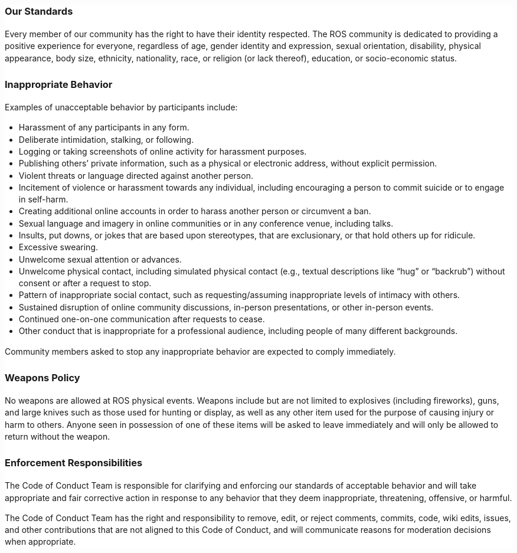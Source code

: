 ### Our Standards

Every member of our community has the right to have their identity respected. The ROS community is dedicated to providing a positive experience for everyone, regardless of age, gender identity and expression, sexual orientation, disability, physical appearance, body size, ethnicity, nationality, race, or religion (or lack thereof), education, or socio-economic status.

### Inappropriate Behavior

Examples of unacceptable behavior by participants include:

-   Harassment of any participants in any form.
-   Deliberate intimidation, stalking, or following.
-   Logging or taking screenshots of online activity for harassment purposes.
-   Publishing others’ private information, such as a physical or electronic address, without explicit permission.
-   Violent threats or language directed against another person.
-   Incitement of violence or harassment towards any individual, including encouraging a person to commit suicide or to engage in self-harm.
-   Creating additional online accounts in order to harass another person or circumvent a ban.
-   Sexual language and imagery in online communities or in any conference venue, including talks.
-   Insults, put downs, or jokes that are based upon stereotypes, that are exclusionary, or that hold others up for ridicule.
-   Excessive swearing.
-   Unwelcome sexual attention or advances.
-   Unwelcome physical contact, including simulated physical contact (e.g., textual descriptions like “hug” or “backrub”) without consent or after a request to stop.
-   Pattern of inappropriate social contact, such as requesting/assuming inappropriate levels of intimacy with others.
-   Sustained disruption of online community discussions, in-person presentations, or other in-person events.
-   Continued one-on-one communication after requests to cease.
-   Other conduct that is inappropriate for a professional audience, including people of many different backgrounds.

Community members asked to stop any inappropriate behavior are expected to comply immediately.

### Weapons Policy

No weapons are allowed at ROS physical events. Weapons include but are not limited to explosives (including fireworks), guns, and large knives such as those used for hunting or display, as well as any other item used for the purpose of causing injury or harm to others. Anyone seen in possession of one of these items will be asked to leave immediately and will only be allowed to return without the weapon.

### Enforcement Responsibilities

The Code of Conduct Team is responsible for clarifying and enforcing our standards of acceptable behavior and will take appropriate and fair corrective action in response to any behavior that they deem inappropriate, threatening, offensive, or harmful.

The Code of Conduct Team has the right and responsibility to remove, edit, or reject comments, commits, code, wiki edits, issues, and other contributions that are not aligned to this Code of Conduct, and will communicate reasons for moderation decisions when appropriate.
